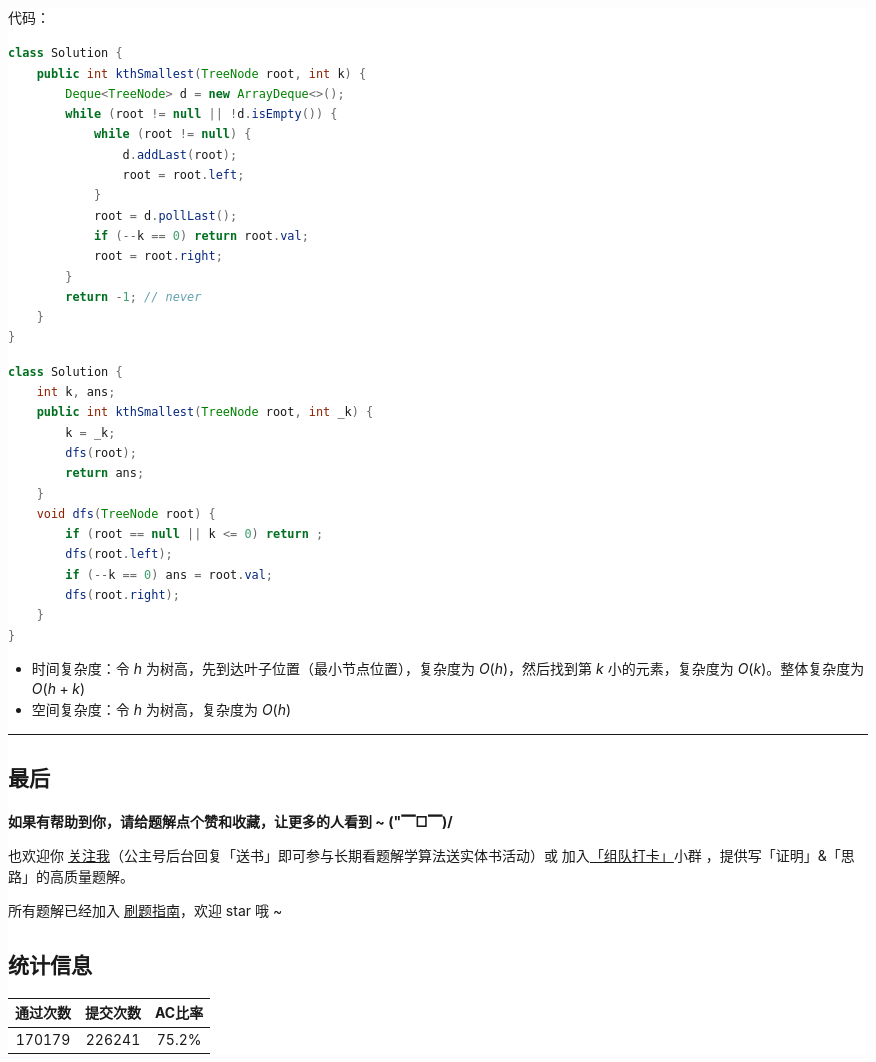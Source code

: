 代码：
```Java []
class Solution {
    public int kthSmallest(TreeNode root, int k) {
        Deque<TreeNode> d = new ArrayDeque<>();
        while (root != null || !d.isEmpty()) {
            while (root != null) {
                d.addLast(root);
                root = root.left;
            }
            root = d.pollLast();
            if (--k == 0) return root.val;
            root = root.right;
        }
        return -1; // never
    }
}
```
```Java []
class Solution {
    int k, ans;
    public int kthSmallest(TreeNode root, int _k) {
        k = _k;
        dfs(root);
        return ans;
    }
    void dfs(TreeNode root) {
        if (root == null || k <= 0) return ;
        dfs(root.left);
        if (--k == 0) ans = root.val;
        dfs(root.right);
    }
}
```
* 时间复杂度：令 $h$ 为树高，先到达叶子位置（最小节点位置），复杂度为 $O(h)$，然后找到第 $k$ 小的元素，复杂度为 $O(k)$。整体复杂度为 $O(h + k)$
* 空间复杂度：令 $h$ 为树高，复杂度为 $O(h)$

---

## 最后

**如果有帮助到你，请给题解点个赞和收藏，让更多的人看到 ~ ("▔□▔)/**

也欢迎你 [关注我](https://oscimg.oschina.net/oscnet/up-19688dc1af05cf8bdea43b2a863038ab9e5.png)（公主号后台回复「送书」即可参与长期看题解学算法送实体书活动）或 加入[「组队打卡」](https://leetcode-cn.com/u/ac_oier/)小群 ，提供写「证明」&「思路」的高质量题解。

所有题解已经加入 [刷题指南](https://github.com/SharingSource/LogicStack-LeetCode/wiki)，欢迎 star 哦 ~ 

## 统计信息
| 通过次数 | 提交次数 | AC比率 |
| :------: | :------: | :------: |
|    170179    |    226241    |   75.2%   |
